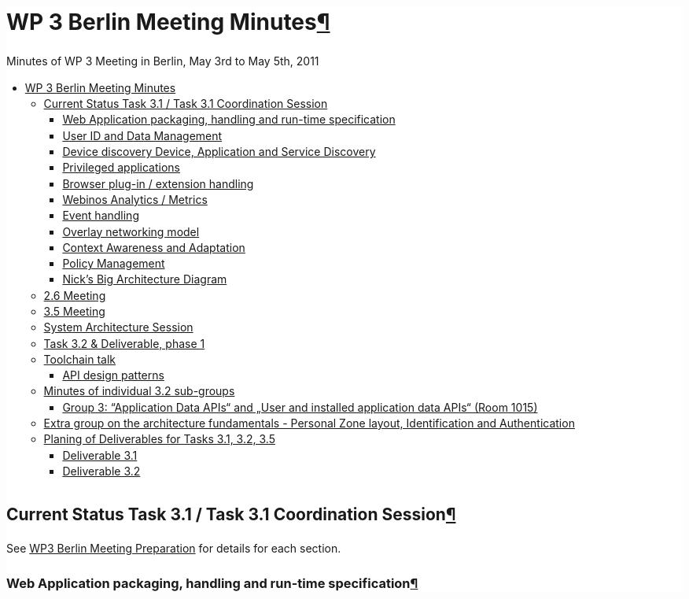 WP 3 Berlin Meeting Minutes[¶](#WP-3-Berlin-Meeting-Minutes)
============================================================

Minutes of WP 3 Meeting in Berlin, May 3rd to May 5th, 2011

-   [WP 3 Berlin Meeting Minutes](#WP-3-Berlin-Meeting-Minutes)
    -   [Current Status Task 3.1 / Task 3.1 Coordination
        Session](#Current-Status-Task-31-Task-31-Coordination-Session)
        -   [Web Application packaging, handling and run-time
            specification](#Web-Application-packaging-handling-and-run-time-specification)
        -   [User ID and Data Management](#User-ID-and-Data-Management)
        -   [Device discovery Device, Application and Service
            Discovery](#Device-discovery-Device-Application-and-Service-Discovery)
        -   [Privileged applications](#Privileged-applications)
        -   [Browser plug-in / extension
            handling](#Browser-plug-in-extension-handling)
        -   [Webinos Analytics / Metrics](#Webinos-Analytics-Metrics)
        -   [Event handling](#Event-handling)
        -   [Overlay networking model](#Overlay-networking-model)
        -   [Context Awareness and
            Adaptation](#Context-Awareness-and-Adaptation)
        -   [Policy Management](#Policy-Management)
        -   [Nick’s Big Architecture
            Diagram](#Nick’s-Big-Architecture-Diagram)
    -   [2.6 Meeting](#26-Meeting)
    -   [3.5 Meeting](#35-Meeting)
    -   [System Architecture Session](#System-Architecture-Session)
    -   [Task 3.2 & Deliverable, phase
        1](#Task-32-38-Deliverable-phase-1)
    -   [Toolchain talk](#Toolchain-talk)
        -   [API design patterns](#API-design-patterns)
    -   [Minutes of individual 3.2
        sub-groups](#Minutes-of-individual-32-sub-groups)
        -   [Group 3: “Application Data APIs“ and „User and installed
            application data APIs“ (Room
            1015)](#Group-3-“Application-Data-APIs“-and-„User-and-installed-application-data-APIs“-Room-1015)
    -   [Extra group on the architecture fundamentals - Personal Zone
        layout, Identification and
        Authentication](#Extra-group-on-the-architecture-fundamentals-Personal-Zone-layout-Identification-and-Authentication)
    -   [Planing of Deliverables for Tasks 3.1, 3.2,
        3.5](#Planing-of-Deliverables-for-Tasks-31-32-35)
        -   [Deliverable 3.1](#Deliverable-31)
        -   [Deliverable 3.2](#Deliverable-32)

Current Status Task 3.1 / Task 3.1 Coordination Session[¶](#Current-Status-Task-31-Task-31-Coordination-Session)
----------------------------------------------------------------------------------------------------------------

See [WP3 Berlin Meeting Preparation](.html) for details for each
section.

### Web Application packaging, handling and run-time specification[¶](#Web-Application-packaging-handling-and-run-time-specification)
